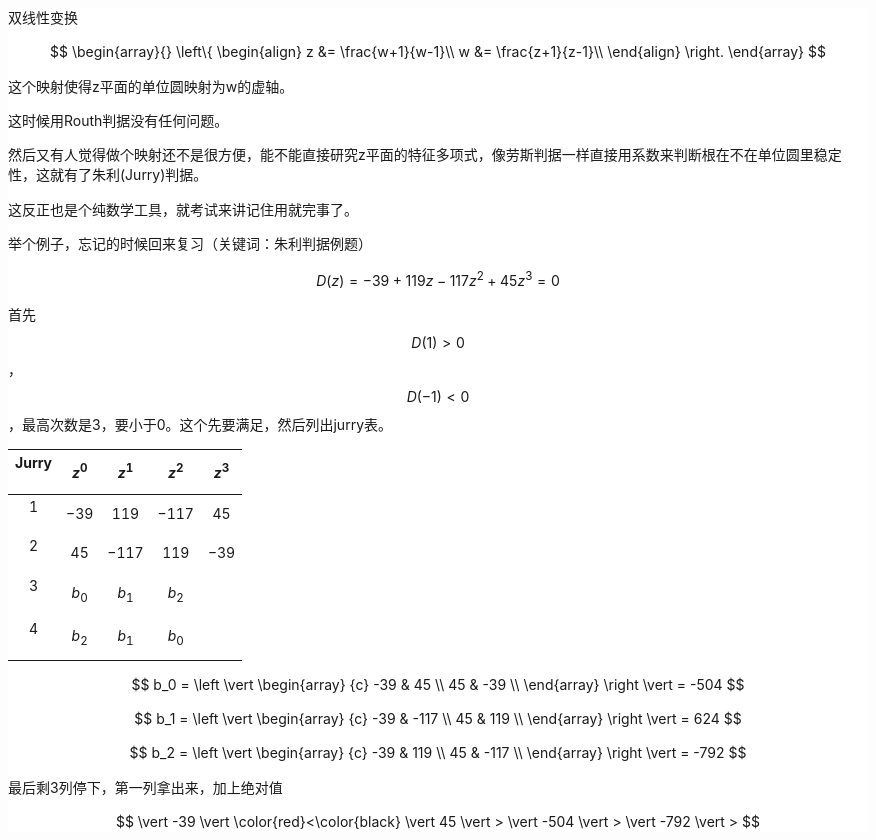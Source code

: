 双线性变换

$$
\begin{array}{}
    \left\{
        \begin{align}
            z &= \frac{w+1}{w-1}\\
            w &= \frac{z+1}{z-1}\\
        \end{align}
    \right.
\end{array}
$$

这个映射使得z平面的单位圆映射为w的虚轴。

这时候用Routh判据没有任何问题。

然后又有人觉得做个映射还不是很方便，能不能直接研究z平面的特征多项式，像劳斯判据一样直接用系数来判断根在不在单位圆里稳定性，这就有了朱利(Jurry)判据。

这反正也是个纯数学工具，就考试来讲记住用就完事了。

举个例子，忘记的时候回来复习（关键词：朱利判据例题）

$$ D(z) = -39 + 119z -117z^2 + 45z^3 = 0 $$

首先$$ D(1) > 0 $$，$$ D(-1) < 0 $$，最高次数是3，要小于0。这个先要满足，然后列出jurry表。


|Jurry| $$ z^0 $$ | $$ z^1 $$ | $$ z^2 $$ | $$ z^3 $$ |
|:-:|-|-|-|-|
|1| $$ -39 $$ | $$ 119 $$ | $$ -117 $$ | $$ 45 $$ |
|2| $$ 45 $$ | $$ -117 $$ | $$ 119 $$ | $$ -39 $$ |
|3| $$ b_0 $$ | $$ b_1 $$ | $$ b_2 $$ | |
|4| $$ b_2 $$ | $$ b_1 $$ | $$ b_0 $$ | |

$$ b_0 = \left \vert \begin{array} {c}
-39  & 45  \\  
45   & -39 \\  
\end{array} \right \vert = -504 $$

$$ b_1 = \left \vert \begin{array} {c}
-39  & -117 \\  
45   & 119  \\  
\end{array} \right \vert = 624 $$

$$ b_2 = \left \vert \begin{array} {c}
-39  & 119 \\
45   & -117  \\
\end{array} \right \vert = -792 $$

最后剩3列停下，第一列拿出来，加上绝对值

$$ \vert -39 \vert \color{red}<\color{black} \vert 45 \vert > \vert -504  \vert > \vert -792  \vert > $$
